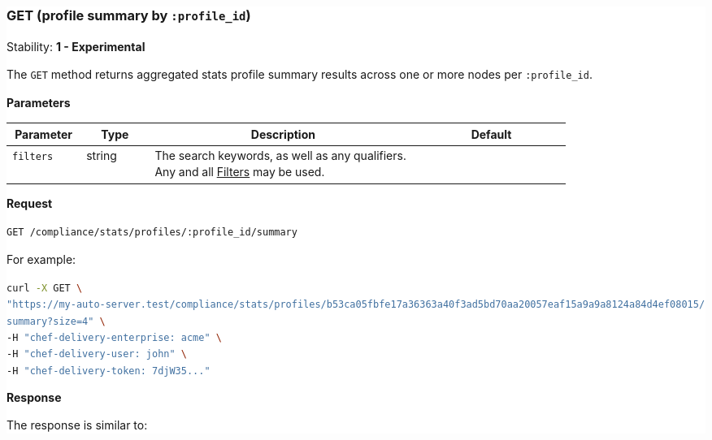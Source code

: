 ### GET (profile summary by `:profile_id`)

Stability: **1 - Experimental**

The `GET` method returns aggregated stats profile summary results across
one or more nodes per `:profile_id`.

**Parameters**

<table>
<colgroup>
<col style="width: 13%" />
<col style="width: 12%" />
<col style="width: 47%" />
<col style="width: 26%" />
</colgroup>
<thead>
<tr class="header">
<th>Parameter</th>
<th>Type</th>
<th>Description</th>
<th>Default</th>
</tr>
</thead>
<tbody>
<tr class="odd">
<td><code>filters</code></td>
<td>string</td>
<td><div class="line-block">The search keywords, as well as any qualifiers.<br />
Any and all <a href="#filters">Filters</a> may be used.</div></td>
<td></td>
</tr>
</tbody>
</table>

**Request**

``` none
GET /compliance/stats/profiles/:profile_id/summary
```

For example:

``` bash
curl -X GET \
"https://my-auto-server.test/compliance/stats/profiles/b53ca05fbfe17a36363a40f3ad5bd70aa20057eaf15a9a9a8124a84d4ef08015/summary?size=4" \
-H "chef-delivery-enterprise: acme" \
-H "chef-delivery-user: john" \
-H "chef-delivery-token: 7djW35..."
```

**Response**

The response is similar to:
